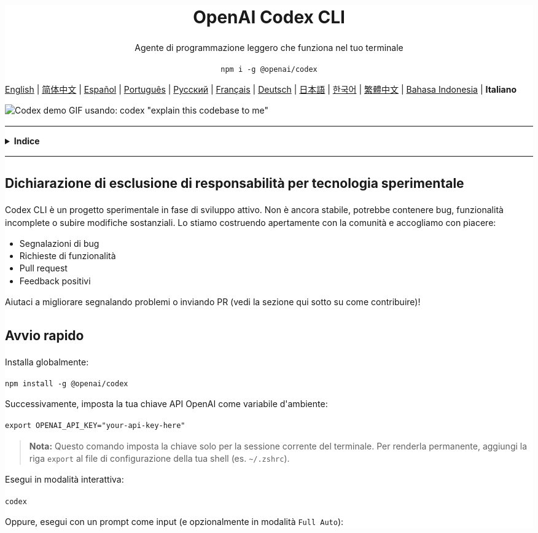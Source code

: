 <h1 align="center">OpenAI Codex CLI</h1>
<p align="center">Agente di programmazione leggero che funziona nel tuo terminale</p>

<p align="center"><code>npm i -g @openai/codex</code></p>

[English](./README.md) | [简体中文](./README.zh-CN.md) | [Español](./README.es.md) | [Português](./README.pt.md) | [Русский](./README.ru.md) | [Français](./README.fr.md) | [Deutsch](./README.de.md) | [日本語](./README.ja.md) | [한국어](./README.ko.md) | [繁體中文](./README.zh-TW.md) | [Bahasa Indonesia](./README.id.md) | **Italiano**

![Codex demo GIF usando: codex "explain this codebase to me"](./.github/demo.gif)

---

<details><summary><strong>Indice</strong></summary></details>

---

## Dichiarazione di esclusione di responsabilità per tecnologia sperimentale

Codex CLI è un progetto sperimentale in fase di sviluppo attivo. Non è ancora stabile, potrebbe contenere bug, funzionalità incomplete o subire modifiche sostanziali. Lo stiamo costruendo apertamente con la comunità e accogliamo con piacere:

- Segnalazioni di bug
- Richieste di funzionalità
- Pull request
- Feedback positivi

Aiutaci a migliorare segnalando problemi o inviando PR (vedi la sezione qui sotto su come contribuire)!

## Avvio rapido

Installa globalmente:

```shell
npm install -g @openai/codex
```

Successivamente, imposta la tua chiave API OpenAI come variabile d'ambiente:

```shell
export OPENAI_API_KEY="your-api-key-here"
```

> **Nota:** Questo comando imposta la chiave solo per la sessione corrente del terminale. Per renderla permanente, aggiungi la riga `export` al file di configurazione della tua shell (es. `~/.zshrc`).

Esegui in modalità interattiva:

```shell
codex
```

Oppure, esegui con un prompt come input (e opzionalmente in modalità `Full Auto`):
